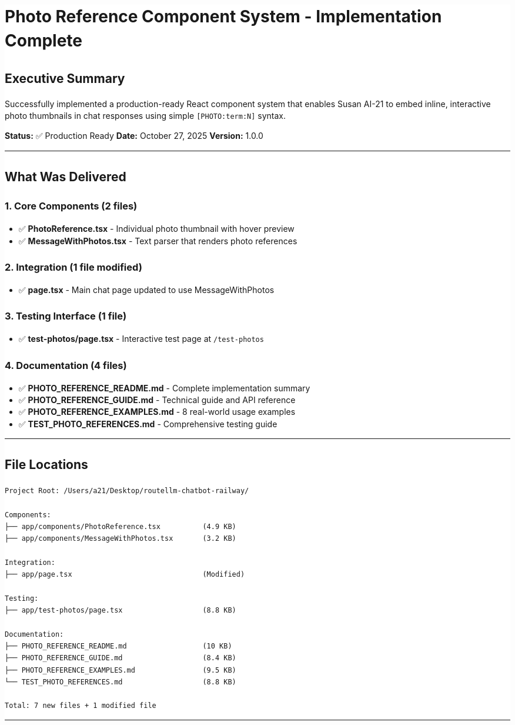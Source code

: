 # Photo Reference Component System - Implementation Complete

## Executive Summary

Successfully implemented a production-ready React component system that enables Susan AI-21 to embed inline, interactive photo thumbnails in chat responses using simple `[PHOTO:term:N]` syntax.

**Status:** ✅ Production Ready
**Date:** October 27, 2025
**Version:** 1.0.0

---

## What Was Delivered

### 1. Core Components (2 files)
- ✅ **PhotoReference.tsx** - Individual photo thumbnail with hover preview
- ✅ **MessageWithPhotos.tsx** - Text parser that renders photo references

### 2. Integration (1 file modified)
- ✅ **page.tsx** - Main chat page updated to use MessageWithPhotos

### 3. Testing Interface (1 file)
- ✅ **test-photos/page.tsx** - Interactive test page at `/test-photos`

### 4. Documentation (4 files)
- ✅ **PHOTO_REFERENCE_README.md** - Complete implementation summary
- ✅ **PHOTO_REFERENCE_GUIDE.md** - Technical guide and API reference
- ✅ **PHOTO_REFERENCE_EXAMPLES.md** - 8 real-world usage examples
- ✅ **TEST_PHOTO_REFERENCES.md** - Comprehensive testing guide

---

## File Locations

```
Project Root: /Users/a21/Desktop/routellm-chatbot-railway/

Components:
├── app/components/PhotoReference.tsx          (4.9 KB)
├── app/components/MessageWithPhotos.tsx       (3.2 KB)

Integration:
├── app/page.tsx                               (Modified)

Testing:
├── app/test-photos/page.tsx                   (8.8 KB)

Documentation:
├── PHOTO_REFERENCE_README.md                  (10 KB)
├── PHOTO_REFERENCE_GUIDE.md                   (8.4 KB)
├── PHOTO_REFERENCE_EXAMPLES.md                (9.5 KB)
└── TEST_PHOTO_REFERENCES.md                   (8.8 KB)

Total: 7 new files + 1 modified file
```

---